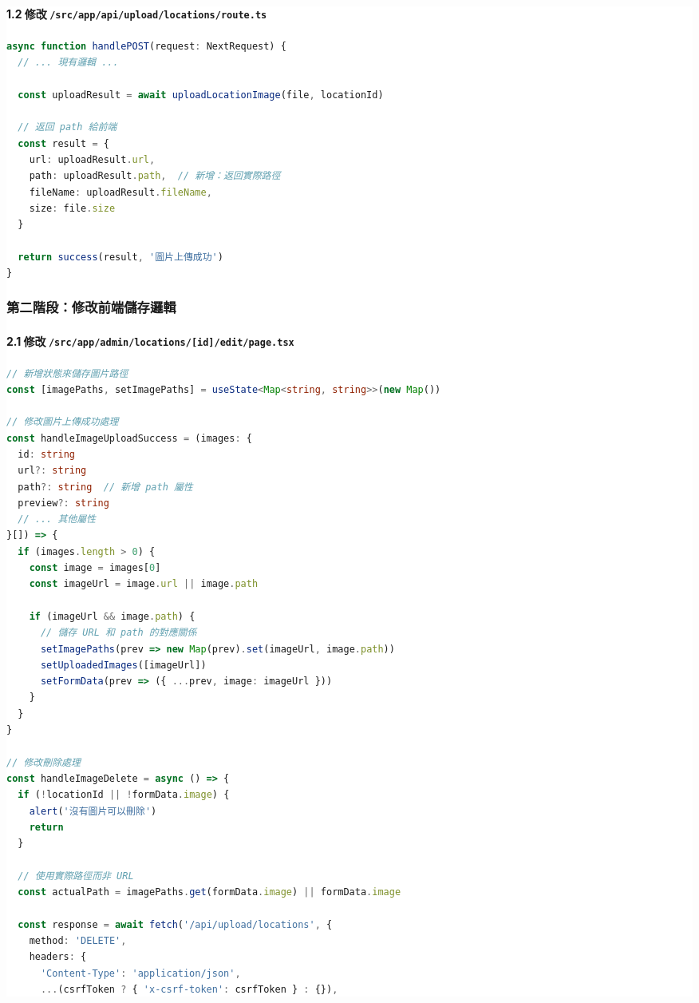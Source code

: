 #### 1.2 修改 `/src/app/api/upload/locations/route.ts`

```typescript
async function handlePOST(request: NextRequest) {
  // ... 現有邏輯 ...

  const uploadResult = await uploadLocationImage(file, locationId)

  // 返回 path 給前端
  const result = {
    url: uploadResult.url,
    path: uploadResult.path,  // 新增：返回實際路徑
    fileName: uploadResult.fileName,
    size: file.size
  }

  return success(result, '圖片上傳成功')
}
```

### 第二階段：修改前端儲存邏輯

#### 2.1 修改 `/src/app/admin/locations/[id]/edit/page.tsx`

```typescript
// 新增狀態來儲存圖片路徑
const [imagePaths, setImagePaths] = useState<Map<string, string>>(new Map())

// 修改圖片上傳成功處理
const handleImageUploadSuccess = (images: {
  id: string
  url?: string
  path?: string  // 新增 path 屬性
  preview?: string
  // ... 其他屬性
}[]) => {
  if (images.length > 0) {
    const image = images[0]
    const imageUrl = image.url || image.path

    if (imageUrl && image.path) {
      // 儲存 URL 和 path 的對應關係
      setImagePaths(prev => new Map(prev).set(imageUrl, image.path))
      setUploadedImages([imageUrl])
      setFormData(prev => ({ ...prev, image: imageUrl }))
    }
  }
}

// 修改刪除處理
const handleImageDelete = async () => {
  if (!locationId || !formData.image) {
    alert('沒有圖片可以刪除')
    return
  }

  // 使用實際路徑而非 URL
  const actualPath = imagePaths.get(formData.image) || formData.image

  const response = await fetch('/api/upload/locations', {
    method: 'DELETE',
    headers: {
      'Content-Type': 'application/json',
      ...(csrfToken ? { 'x-csrf-token': csrfToken } : {}),
```